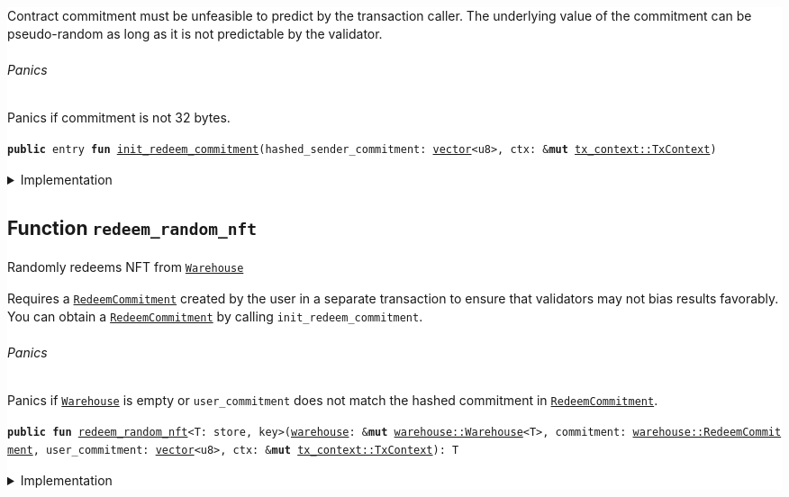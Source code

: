 Contract commitment must be unfeasible to predict by the transaction
caller. The underlying value of the commitment can be pseudo-random as
long as it is not predictable by the validator.

<a name="@Panics_11"></a>

###### Panics

Panics if commitment is not 32 bytes.

<pre><code><b>public</b> entry <b>fun</b> <a href="warehouse.md#0xc74531639fadfb02d30f05f37de4cf1e1149ed8d23658edd089004830068180b_warehouse_init_redeem_commitment">init_redeem_commitment</a>(hashed_sender_commitment: <a href="">vector</a>&lt;u8&gt;, ctx: &<b>mut</b> <a href="_TxContext">tx_context::TxContext</a>)
</code></pre>

<details><summary>Implementation</summary></details>

<a name="0xc74531639fadfb02d30f05f37de4cf1e1149ed8d23658edd089004830068180b_warehouse_redeem_random_nft"></a>

## Function `redeem_random_nft`

Randomly redeems NFT from <code><a href="warehouse.md#0xc74531639fadfb02d30f05f37de4cf1e1149ed8d23658edd089004830068180b_warehouse_Warehouse">Warehouse</a></code>

Requires a <code><a href="warehouse.md#0xc74531639fadfb02d30f05f37de4cf1e1149ed8d23658edd089004830068180b_warehouse_RedeemCommitment">RedeemCommitment</a></code> created by the user in a separate
transaction to ensure that validators may not bias results favorably.
You can obtain a <code><a href="warehouse.md#0xc74531639fadfb02d30f05f37de4cf1e1149ed8d23658edd089004830068180b_warehouse_RedeemCommitment">RedeemCommitment</a></code> by calling
<code>init_redeem_commitment</code>.

<a name="@Panics_12"></a>

###### Panics

Panics if <code><a href="warehouse.md#0xc74531639fadfb02d30f05f37de4cf1e1149ed8d23658edd089004830068180b_warehouse_Warehouse">Warehouse</a></code> is empty or <code>user_commitment</code> does not match the
hashed commitment in <code><a href="warehouse.md#0xc74531639fadfb02d30f05f37de4cf1e1149ed8d23658edd089004830068180b_warehouse_RedeemCommitment">RedeemCommitment</a></code>.

<pre><code><b>public</b> <b>fun</b> <a href="warehouse.md#0xc74531639fadfb02d30f05f37de4cf1e1149ed8d23658edd089004830068180b_warehouse_redeem_random_nft">redeem_random_nft</a>&lt;T: store, key&gt;(<a href="warehouse.md#0xc74531639fadfb02d30f05f37de4cf1e1149ed8d23658edd089004830068180b_warehouse">warehouse</a>: &<b>mut</b> <a href="warehouse.md#0xc74531639fadfb02d30f05f37de4cf1e1149ed8d23658edd089004830068180b_warehouse_Warehouse">warehouse::Warehouse</a>&lt;T&gt;, commitment: <a href="warehouse.md#0xc74531639fadfb02d30f05f37de4cf1e1149ed8d23658edd089004830068180b_warehouse_RedeemCommitment">warehouse::RedeemCommitment</a>, user_commitment: <a href="">vector</a>&lt;u8&gt;, ctx: &<b>mut</b> <a href="_TxContext">tx_context::TxContext</a>): T
</code></pre>

<details><summary>Implementation</summary></details>

<a name="0xc74531639fadfb02d30f05f37de4cf1e1149ed8d23658edd089004830068180b_warehouse_redeem_random_nft_and_transfer"></a>
